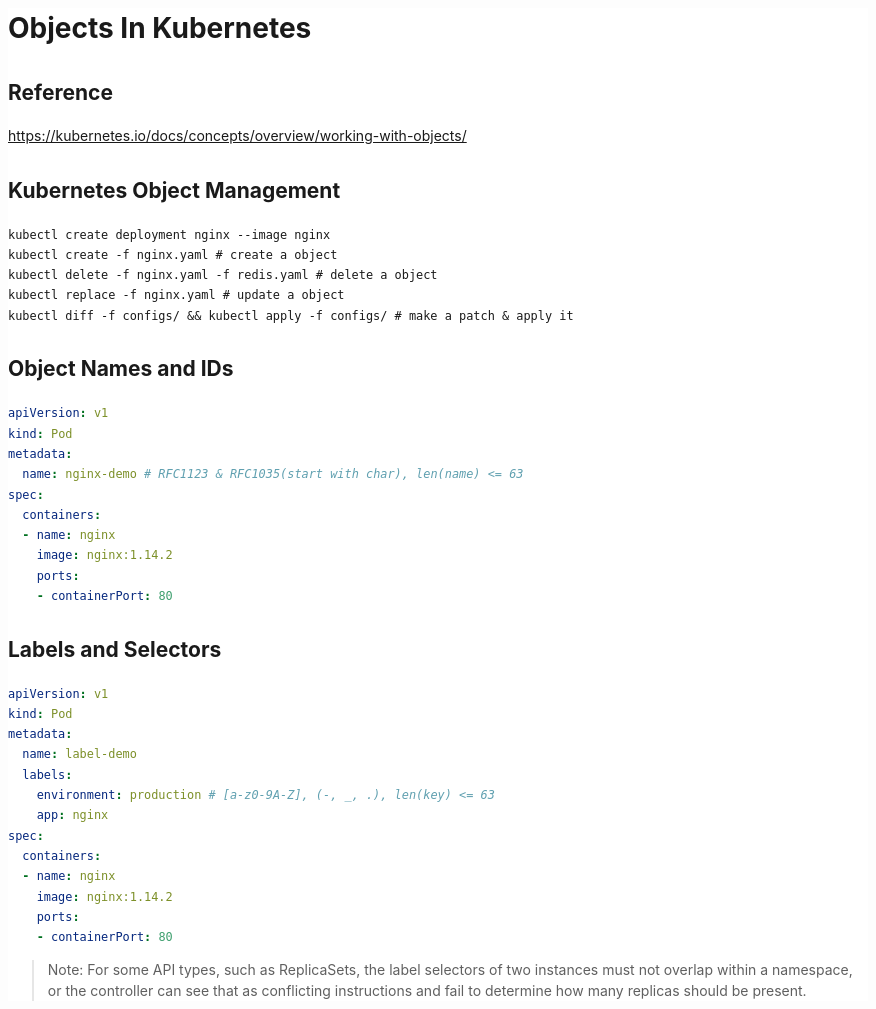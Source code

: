 # Objects In Kubernetes

## Reference

https://kubernetes.io/docs/concepts/overview/working-with-objects/

## Kubernetes Object Management

```shell
kubectl create deployment nginx --image nginx
kubectl create -f nginx.yaml # create a object
kubectl delete -f nginx.yaml -f redis.yaml # delete a object
kubectl replace -f nginx.yaml # update a object
kubectl diff -f configs/ && kubectl apply -f configs/ # make a patch & apply it
```

## Object Names and IDs

```yaml
apiVersion: v1
kind: Pod
metadata:
  name: nginx-demo # RFC1123 & RFC1035(start with char), len(name) <= 63
spec:
  containers:
  - name: nginx
    image: nginx:1.14.2
    ports:
    - containerPort: 80
```

## Labels and Selectors

```yaml
apiVersion: v1
kind: Pod
metadata:
  name: label-demo
  labels:
    environment: production # [a-z0-9A-Z], (-, _, .), len(key) <= 63
    app: nginx
spec:
  containers:
  - name: nginx
    image: nginx:1.14.2
    ports:
    - containerPort: 80
```

> Note: For some API types, such as ReplicaSets, the label selectors of two instances must not overlap within a namespace, or the controller can see that as conflicting instructions and fail to determine how many replicas should be present.

